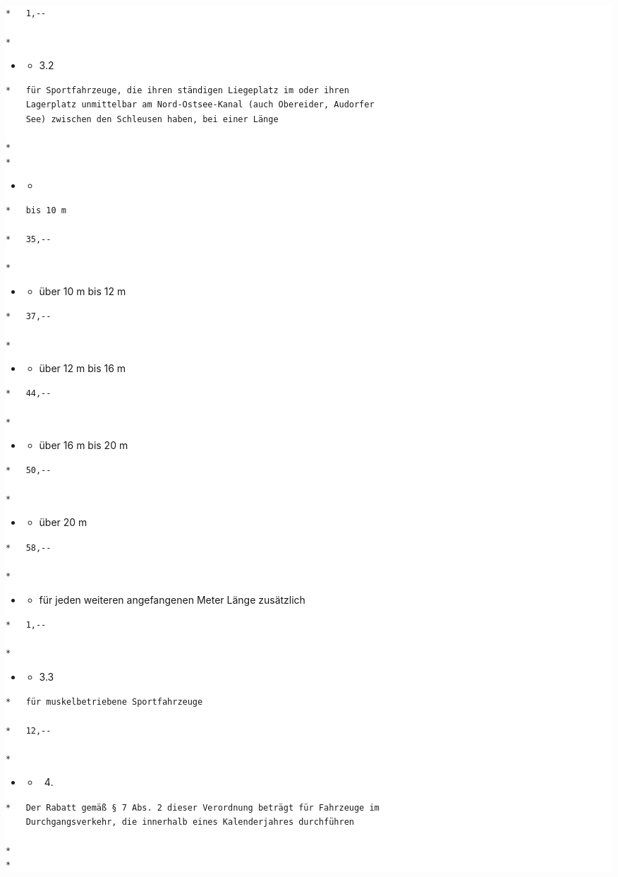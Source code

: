     *   1,--

    *

*    *   3.2

    *   für Sportfahrzeuge, die ihren ständigen Liegeplatz im oder ihren
        Lagerplatz unmittelbar am Nord-Ostsee-Kanal (auch Obereider, Audorfer
        See) zwischen den Schleusen haben, bei einer Länge

    *
    *

*    *
    *   bis 10 m

    *   35,--

    *

*    *   über 10 m bis 12 m

    *   37,--

    *

*    *   über 12 m bis 16 m

    *   44,--

    *

*    *   über 16 m bis 20 m

    *   50,--

    *

*    *   über 20 m

    *   58,--

    *

*    *   für jeden weiteren angefangenen Meter Länge zusätzlich

    *   1,--

    *

*    *   3.3

    *   für muskelbetriebene Sportfahrzeuge

    *   12,--

    *

*    *   4.

    *   Der Rabatt gemäß § 7 Abs. 2 dieser Verordnung beträgt für Fahrzeuge im
        Durchgangsverkehr, die innerhalb eines Kalenderjahres durchführen

    *
    *
